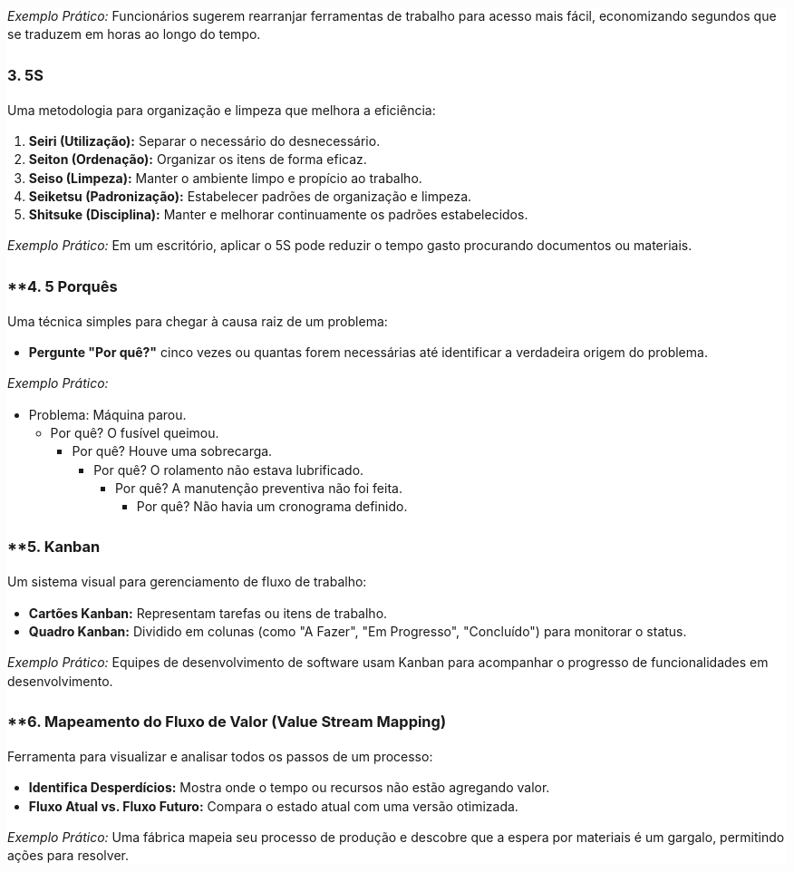 *Exemplo Prático:* Funcionários sugerem rearranjar ferramentas de trabalho para acesso mais fácil, economizando segundos que se traduzem em horas ao longo do tempo.



### **3. 5S**

Uma metodologia para organização e limpeza que melhora a eficiência:

1. **Seiri (Utilização):** Separar o necessário do desnecessário.
2. **Seiton (Ordenação):** Organizar os itens de forma eficaz.
3. **Seiso (Limpeza):** Manter o ambiente limpo e propício ao trabalho.
4. **Seiketsu (Padronização):** Estabelecer padrões de organização e limpeza.
5. **Shitsuke (Disciplina):** Manter e melhorar continuamente os padrões estabelecidos.

*Exemplo Prático:* Em um escritório, aplicar o 5S pode reduzir o tempo gasto procurando documentos ou materiais.



### **4. **5 Porquês**

Uma técnica simples para chegar à causa raiz de um problema:

- **Pergunte "Por quê?"** cinco vezes ou quantas forem necessárias até identificar a verdadeira origem do problema.

*Exemplo Prático:*

- Problema: Máquina parou.
  - Por quê? O fusível queimou.
    - Por quê? Houve uma sobrecarga.
      - Por quê? O rolamento não estava lubrificado.
        - Por quê? A manutenção preventiva não foi feita.
          - Por quê? Não havia um cronograma definido.



### **5. **Kanban**

Um sistema visual para gerenciamento de fluxo de trabalho:

- **Cartões Kanban:** Representam tarefas ou itens de trabalho.
- **Quadro Kanban:** Dividido em colunas (como "A Fazer", "Em Progresso", "Concluído") para monitorar o status.

*Exemplo Prático:* Equipes de desenvolvimento de software usam Kanban para acompanhar o progresso de funcionalidades em desenvolvimento.



### **6. **Mapeamento do Fluxo de Valor (Value Stream Mapping)**

Ferramenta para visualizar e analisar todos os passos de um processo:

- **Identifica Desperdícios:** Mostra onde o tempo ou recursos não estão agregando valor.
- **Fluxo Atual vs. Fluxo Futuro:** Compara o estado atual com uma versão otimizada.

*Exemplo Prático:* Uma fábrica mapeia seu processo de produção e descobre que a espera por materiais é um gargalo, permitindo ações para resolver.
